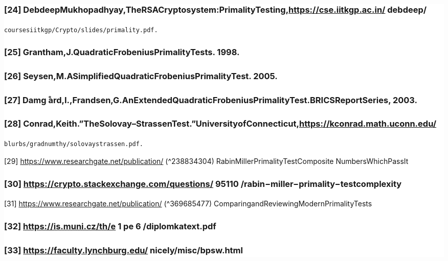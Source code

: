 ### [24] DebdeepMukhopadhyay,TheRSACryptosystem:PrimalityTesting,https://cse.iitkgp.ac.in/ debdeep/

```
coursesiitkgp/Crypto/slides/primality.pdf.
```

### [25] Grantham,J.QuadraticFrobeniusPrimalityTests. 1998.

### [26] Seysen,M.ASimplifiedQuadraticFrobeniusPrimalityTest. 2005.

### [27] Damg ̊ard,I.,Frandsen,G.AnExtendedQuadraticFrobeniusPrimalityTest.BRICSReportSeries, 2003.

### [28] Conrad,Keith.”TheSolovay–StrassenTest.”UniversityofConnecticut,https://kconrad.math.uconn.edu/

```
blurbs/gradnumthy/solovaystrassen.pdf.
```
[29] https://www.researchgate.net/publication/ (^238834304) RabinMillerPrimalityTestComposite
NumbersWhichPassIt

### [30] https://crypto.stackexchange.com/questions/ 95110 /rabin−miller−primality−testcomplexity

[31] https://www.researchgate.net/publication/ (^369685477) ComparingandReviewingModernPrimalityTests

### [32] https://is.muni.cz/th/e 1 pe 6 /diplomkatext.pdf

### [33] https://faculty.lynchburg.edu/ nicely/misc/bpsw.html


